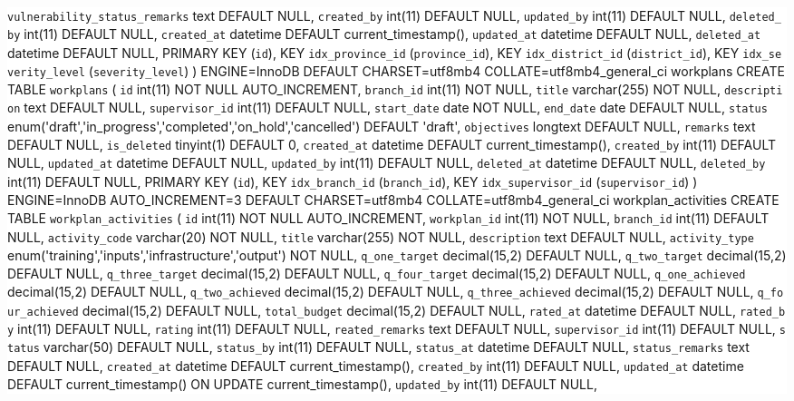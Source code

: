  `vulnerability_status_remarks` text DEFAULT NULL,
 `created_by` int(11) DEFAULT NULL,
 `updated_by` int(11) DEFAULT NULL,
 `deleted_by` int(11) DEFAULT NULL,
 `created_at` datetime DEFAULT current_timestamp(),
 `updated_at` datetime DEFAULT NULL,
 `deleted_at` datetime DEFAULT NULL,
 PRIMARY KEY (`id`),
 KEY `idx_province_id` (`province_id`),
 KEY `idx_district_id` (`district_id`),
 KEY `idx_severity_level` (`severity_level`)
) ENGINE=InnoDB DEFAULT CHARSET=utf8mb4 COLLATE=utf8mb4_general_ci
workplans	CREATE TABLE `workplans` (
 `id` int(11) NOT NULL AUTO_INCREMENT,
 `branch_id` int(11) NOT NULL,
 `title` varchar(255) NOT NULL,
 `description` text DEFAULT NULL,
 `supervisor_id` int(11) DEFAULT NULL,
 `start_date` date NOT NULL,
 `end_date` date DEFAULT NULL,
 `status` enum('draft','in_progress','completed','on_hold','cancelled') DEFAULT 'draft',
 `objectives` longtext DEFAULT NULL,
 `remarks` text DEFAULT NULL,
 `is_deleted` tinyint(1) DEFAULT 0,
 `created_at` datetime DEFAULT current_timestamp(),
 `created_by` int(11) DEFAULT NULL,
 `updated_at` datetime DEFAULT NULL,
 `updated_by` int(11) DEFAULT NULL,
 `deleted_at` datetime DEFAULT NULL,
 `deleted_by` int(11) DEFAULT NULL,
 PRIMARY KEY (`id`),
 KEY `idx_branch_id` (`branch_id`),
 KEY `idx_supervisor_id` (`supervisor_id`)
) ENGINE=InnoDB AUTO_INCREMENT=3 DEFAULT CHARSET=utf8mb4 COLLATE=utf8mb4_general_ci
workplan_activities	CREATE TABLE `workplan_activities` (
 `id` int(11) NOT NULL AUTO_INCREMENT,
 `workplan_id` int(11) NOT NULL,
 `branch_id` int(11) DEFAULT NULL,
 `activity_code` varchar(20) NOT NULL,
 `title` varchar(255) NOT NULL,
 `description` text DEFAULT NULL,
 `activity_type` enum('training','inputs','infrastructure','output') NOT NULL,
 `q_one_target` decimal(15,2) DEFAULT NULL,
 `q_two_target` decimal(15,2) DEFAULT NULL,
 `q_three_target` decimal(15,2) DEFAULT NULL,
 `q_four_target` decimal(15,2) DEFAULT NULL,
 `q_one_achieved` decimal(15,2) DEFAULT NULL,
 `q_two_achieved` decimal(15,2) DEFAULT NULL,
 `q_three_achieved` decimal(15,2) DEFAULT NULL,
 `q_four_achieved` decimal(15,2) DEFAULT NULL,
 `total_budget` decimal(15,2) DEFAULT NULL,
 `rated_at` datetime DEFAULT NULL,
 `rated_by` int(11) DEFAULT NULL,
 `rating` int(11) DEFAULT NULL,
 `reated_remarks` text DEFAULT NULL,
 `supervisor_id` int(11) DEFAULT NULL,
 `status` varchar(50) DEFAULT NULL,
 `status_by` int(11) DEFAULT NULL,
 `status_at` datetime DEFAULT NULL,
 `status_remarks` text DEFAULT NULL,
 `created_at` datetime DEFAULT current_timestamp(),
 `created_by` int(11) DEFAULT NULL,
 `updated_at` datetime DEFAULT current_timestamp() ON UPDATE current_timestamp(),
 `updated_by` int(11) DEFAULT NULL,